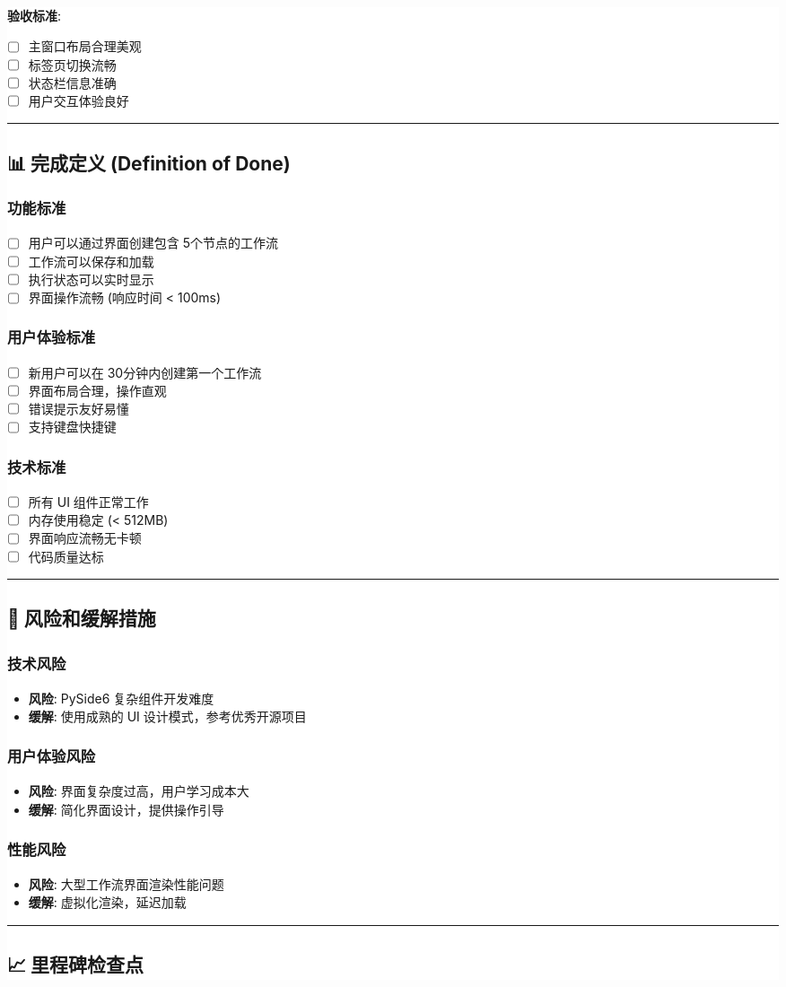 
**验收标准**:
- [ ] 主窗口布局合理美观
- [ ] 标签页切换流畅
- [ ] 状态栏信息准确
- [ ] 用户交互体验良好

---

## 📊 **完成定义 (Definition of Done)**

### **功能标准**
- [ ] 用户可以通过界面创建包含 5个节点的工作流
- [ ] 工作流可以保存和加载
- [ ] 执行状态可以实时显示
- [ ] 界面操作流畅 (响应时间 < 100ms)

### **用户体验标准**
- [ ] 新用户可以在 30分钟内创建第一个工作流
- [ ] 界面布局合理，操作直观
- [ ] 错误提示友好易懂
- [ ] 支持键盘快捷键

### **技术标准**
- [ ] 所有 UI 组件正常工作
- [ ] 内存使用稳定 (< 512MB)
- [ ] 界面响应流畅无卡顿
- [ ] 代码质量达标

---

## 🚨 **风险和缓解措施**

### **技术风险**
- **风险**: PySide6 复杂组件开发难度
- **缓解**: 使用成熟的 UI 设计模式，参考优秀开源项目

### **用户体验风险**
- **风险**: 界面复杂度过高，用户学习成本大
- **缓解**: 简化界面设计，提供操作引导

### **性能风险**
- **风险**: 大型工作流界面渲染性能问题
- **缓解**: 虚拟化渲染，延迟加载

---

## 📈 **里程碑检查点**
